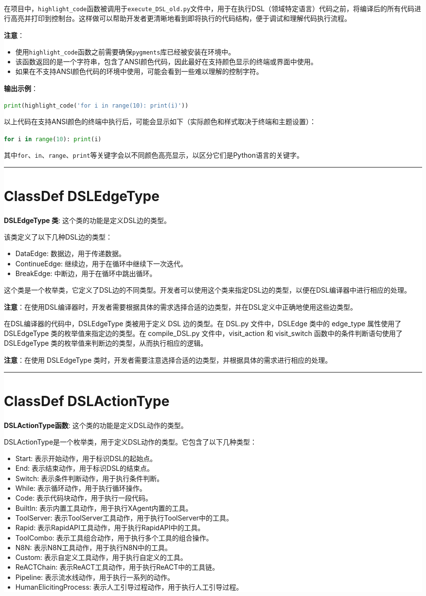 在项目中，`highlight_code`函数被调用于`execute_DSL_old.py`文件中，用于在执行DSL（领域特定语言）代码之前，将编译后的所有代码进行高亮并打印到控制台。这样做可以帮助开发者更清晰地看到即将执行的代码结构，便于调试和理解代码执行流程。

**注意**：
- 使用`highlight_code`函数之前需要确保`pygments`库已经被安装在环境中。
- 该函数返回的是一个字符串，包含了ANSI颜色代码，因此最好在支持颜色显示的终端或界面中使用。
- 如果在不支持ANSI颜色代码的环境中使用，可能会看到一些难以理解的控制字符。

**输出示例**：
```python
print(highlight_code('for i in range(10): print(i)'))
```
以上代码在支持ANSI颜色的终端中执行后，可能会显示如下（实际颜色和样式取决于终端和主题设置）：

```python
for i in range(10): print(i)
```
其中`for`、`in`、`range`、`print`等关键字会以不同颜色高亮显示，以区分它们是Python语言的关键字。
***
# ClassDef DSLEdgeType
**DSLEdgeType 类**: 这个类的功能是定义DSL边的类型。

该类定义了以下几种DSL边的类型：
- DataEdge: 数据边，用于传递数据。
- ContinueEdge: 继续边，用于在循环中继续下一次迭代。
- BreakEdge: 中断边，用于在循环中跳出循环。

这个类是一个枚举类，它定义了DSL边的不同类型。开发者可以使用这个类来指定DSL边的类型，以便在DSL编译器中进行相应的处理。

**注意**：在使用DSL编译器时，开发者需要根据具体的需求选择合适的边类型，并在DSL定义中正确地使用这些边类型。

在DSL编译器的代码中，DSLEdgeType 类被用于定义 DSL 边的类型。在 DSL.py 文件中，DSLEdge 类中的 edge_type 属性使用了 DSLEdgeType 类的枚举值来指定边的类型。在 compile_DSL.py 文件中，visit_action 和 visit_switch 函数中的条件判断语句使用了 DSLEdgeType 类的枚举值来判断边的类型，从而执行相应的逻辑。

**注意**：在使用 DSLEdgeType 类时，开发者需要注意选择合适的边类型，并根据具体的需求进行相应的处理。


***
# ClassDef DSLActionType
**DSLActionType函数**: 这个类的功能是定义DSL动作的类型。

DSLActionType是一个枚举类，用于定义DSL动作的类型。它包含了以下几种类型：

- Start: 表示开始动作，用于标识DSL的起始点。
- End: 表示结束动作，用于标识DSL的结束点。
- Switch: 表示条件判断动作，用于执行条件判断。
- While: 表示循环动作，用于执行循环操作。
- Code: 表示代码块动作，用于执行一段代码。
- BuiltIn: 表示内置工具动作，用于执行XAgent内置的工具。
- ToolServer: 表示ToolServer工具动作，用于执行ToolServer中的工具。
- Rapid: 表示RapidAPI工具动作，用于执行RapidAPI中的工具。
- ToolCombo: 表示工具组合动作，用于执行多个工具的组合操作。
- N8N: 表示N8N工具动作，用于执行N8N中的工具。
- Custom: 表示自定义工具动作，用于执行自定义的工具。
- ReACTChain: 表示ReACT工具动作，用于执行ReACT中的工具链。
- Pipeline: 表示流水线动作，用于执行一系列的动作。
- HumanElicitingProcess: 表示人工引导过程动作，用于执行人工引导过程。
